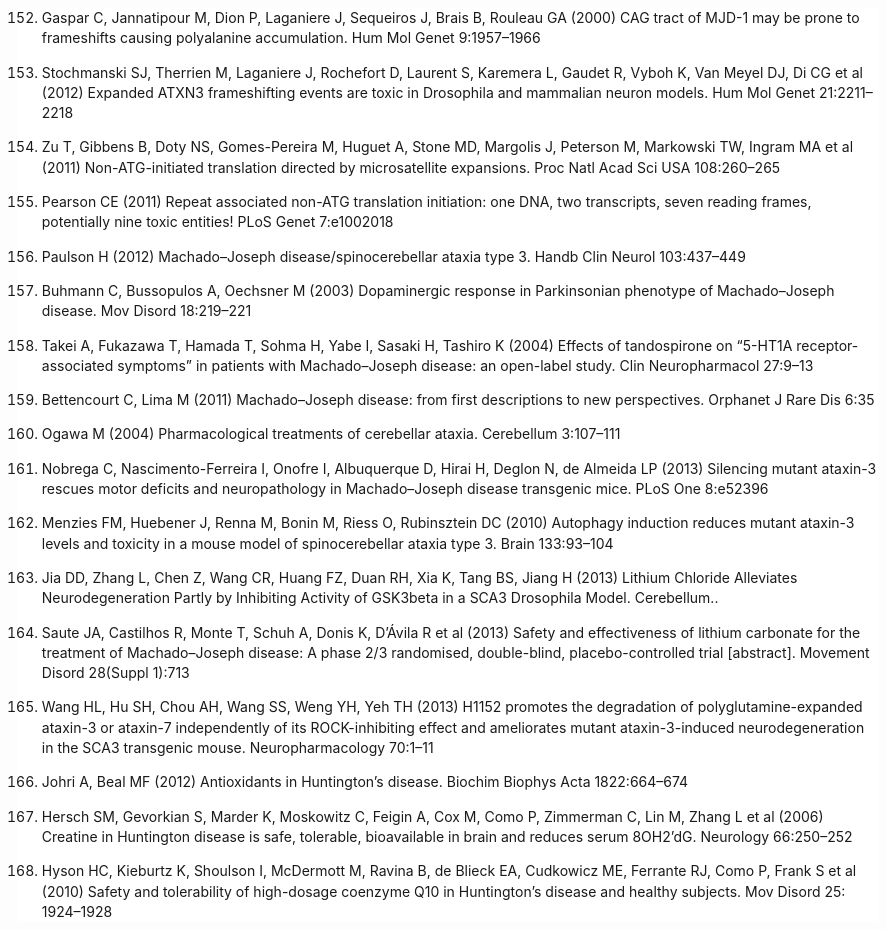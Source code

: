 152. Gaspar C, Jannatipour M, Dion P, Laganiere J, Sequeiros J, Brais B, Rouleau GA (2000) CAG tract of MJD-1 may be prone to frameshifts causing polyalanine accumulation. Hum Mol Genet 9:1957–1966

153. Stochmanski SJ, Therrien M, Laganiere J, Rochefort D, Laurent S, Karemera L, Gaudet R, Vyboh K, Van Meyel DJ, Di CG et al (2012) Expanded ATXN3 frameshifting events are toxic in Drosophila and mammalian neuron models. Hum Mol Genet 21:2211–2218

154. Zu T, Gibbens B, Doty NS, Gomes-Pereira M, Huguet A, Stone MD, Margolis J, Peterson M, Markowski TW, Ingram MA et al (2011) Non-ATG-initiated translation directed by microsatellite expansions. Proc Natl Acad Sci USA 108:260–265

155. Pearson CE (2011) Repeat associated non-ATG translation initiation: one DNA, two transcripts, seven reading frames, potentially nine toxic entities! PLoS Genet 7:e1002018

156. Paulson H (2012) Machado–Joseph disease/spinocerebellar ataxia type 3. Handb Clin Neurol 103:437–449

157. Buhmann C, Bussopulos A, Oechsner M (2003) Dopaminergic response in Parkinsonian phenotype of Machado–Joseph disease. Mov Disord 18:219–221

158. Takei A, Fukazawa T, Hamada T, Sohma H, Yabe I, Sasaki H, Tashiro K (2004) Effects of tandospirone on “5-HT1A receptor-associated symptoms” in patients with Machado–Joseph disease: an open-label study. Clin Neuropharmacol 27:9–13

159. Bettencourt C, Lima M (2011) Machado–Joseph disease: from first descriptions to new perspectives. Orphanet J Rare Dis 6:35

160. Ogawa M (2004) Pharmacological treatments of cerebellar ataxia. Cerebellum 3:107–111

161. Nobrega C, Nascimento-Ferreira I, Onofre I, Albuquerque D, Hirai H, Deglon N, de Almeida LP (2013) Silencing mutant ataxin-3 rescues motor deficits and neuropathology in Machado–Joseph disease transgenic mice. PLoS One 8:e52396

162. Menzies FM, Huebener J, Renna M, Bonin M, Riess O, Rubinsztein DC (2010) Autophagy induction reduces mutant ataxin-3 levels and toxicity in a mouse model of spinocerebellar ataxia type 3. Brain 133:93–104

163. Jia DD, Zhang L, Chen Z, Wang CR, Huang FZ, Duan RH, Xia K, Tang BS, Jiang H (2013) Lithium Chloride Alleviates Neurodegeneration Partly by Inhibiting Activity of GSK3beta in a SCA3 Drosophila Model. Cerebellum..

164. Saute JA, Castilhos R, Monte T, Schuh A, Donis K, D’Ávila R et al (2013) Safety and effectiveness of lithium carbonate for the treatment of Machado–Joseph disease: A phase 2/3 randomised, double-blind, placebo-controlled trial [abstract]. Movement Disord 28(Suppl 1):713

165. Wang HL, Hu SH, Chou AH, Wang SS, Weng YH, Yeh TH (2013) H1152 promotes the degradation of polyglutamine-expanded ataxin-3 or ataxin-7 independently of its ROCK-inhibiting effect and ameliorates mutant ataxin-3-induced neurodegeneration in the SCA3 transgenic mouse. Neuropharmacology 70:1–11

166. Johri A, Beal MF (2012) Antioxidants in Huntington’s disease. Biochim Biophys Acta 1822:664–674

167. Hersch SM, Gevorkian S, Marder K, Moskowitz C, Feigin A, Cox M, Como P, Zimmerman C, Lin M, Zhang L et al (2006) Creatine in Huntington disease is safe, tolerable, bioavailable in brain and reduces serum 8OH2’dG. Neurology 66:250–252

168. Hyson HC, Kieburtz K, Shoulson I, McDermott M, Ravina B, de Blieck EA, Cudkowicz ME, Ferrante RJ, Como P, Frank S et al (2010) Safety and tolerability of high-dosage coenzyme Q10 in Huntington’s disease and healthy subjects. Mov Disord 25: 1924–1928

